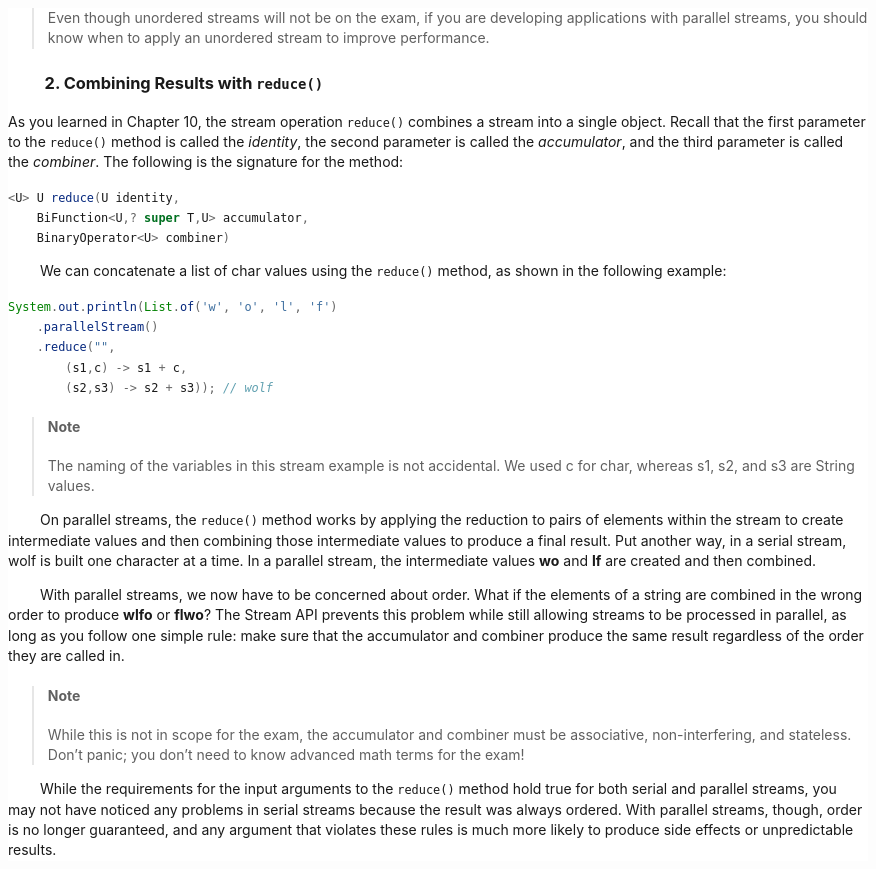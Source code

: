 > Even though unordered streams will not be on the exam, if you are developing applications
with parallel streams, you should know when to apply an unordered stream to improve
performance.

### &emsp;&emsp; 2. Combining Results with `reduce()`
As you learned in Chapter 10, the stream operation `reduce()` combines a stream into a
single object. Recall that the first parameter to the `reduce()` method is called the _identity_,
the second parameter is called the _accumulator_, and the third parameter is called the
_combiner_. The following is the signature for the method:

```java
<U> U reduce(U identity,
    BiFunction<U,? super T,U> accumulator,
    BinaryOperator<U> combiner)
```

&emsp;&emsp;
We can concatenate a list of char values using the `reduce()` method, as shown in the
following example:

```java
System.out.println(List.of('w', 'o', 'l', 'f')
    .parallelStream()
    .reduce("",
        (s1,c) -> s1 + c,
        (s2,s3) -> s2 + s3)); // wolf
```

> #### Note
> The naming of the variables in this stream example is not accidental. We
used c for char, whereas s1, s2, and s3 are String values.

&emsp;&emsp;
On parallel streams, the `reduce()` method works by applying the reduction to pairs
of elements within the stream to create intermediate values and then combining those
intermediate values to produce a final result. Put another way, in a serial stream, wolf is
built one character at a time. In a parallel stream, the intermediate values **wo** and **lf** are 
created and then combined. <br />

&emsp;&emsp;
With parallel streams, we now have to be concerned about order. What if the elements of
a string are combined in the wrong order to produce **wlfo** or **flwo**? The Stream API prevents
this problem while still allowing streams to be processed in parallel, as long as you follow
one simple rule: make sure that the accumulator and combiner produce the same result
regardless of the order they are called in.

> #### Note
> While this is not in scope for the exam, the accumulator and combiner
must be associative, non-interfering, and stateless. Don’t panic; you don’t
need to know advanced math terms for the exam!

&emsp;&emsp;
While the requirements for the input arguments to the `reduce()` method hold true for
both serial and parallel streams, you may not have noticed any problems in serial streams
because the result was always ordered. With parallel streams, though, order is no longer
guaranteed, and any argument that violates these rules is much more likely to produce side
effects or unpredictable results. <br />
